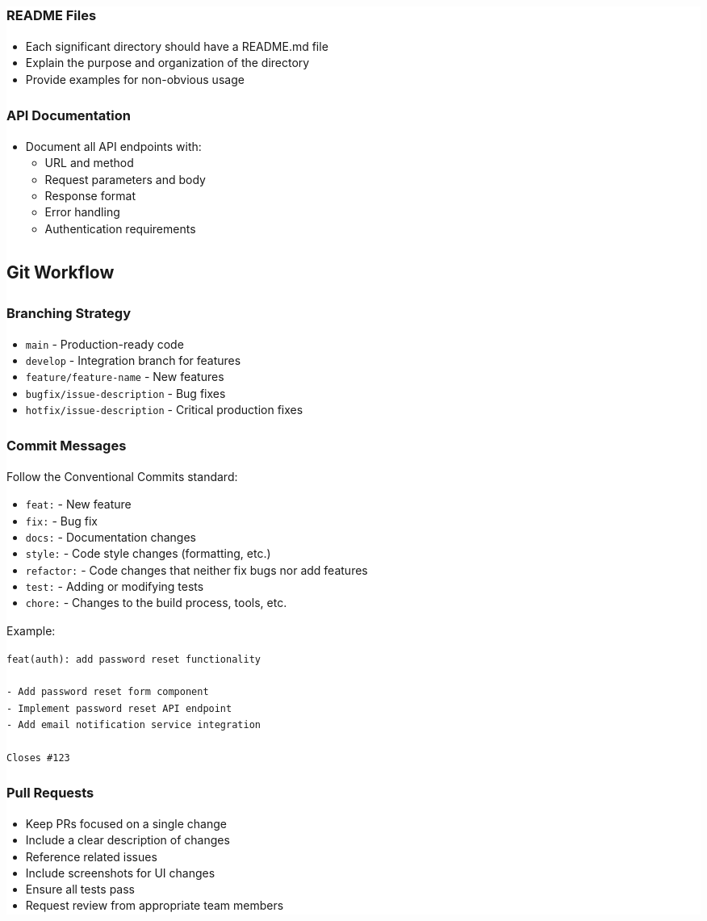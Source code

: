 ### README Files
- Each significant directory should have a README.md file
- Explain the purpose and organization of the directory
- Provide examples for non-obvious usage

### API Documentation
- Document all API endpoints with:
  - URL and method
  - Request parameters and body
  - Response format
  - Error handling
  - Authentication requirements

## Git Workflow

### Branching Strategy
- `main` - Production-ready code
- `develop` - Integration branch for features
- `feature/feature-name` - New features
- `bugfix/issue-description` - Bug fixes
- `hotfix/issue-description` - Critical production fixes

### Commit Messages
Follow the Conventional Commits standard:
- `feat:` - New feature
- `fix:` - Bug fix
- `docs:` - Documentation changes
- `style:` - Code style changes (formatting, etc.)
- `refactor:` - Code changes that neither fix bugs nor add features
- `test:` - Adding or modifying tests
- `chore:` - Changes to the build process, tools, etc.

Example:
```
feat(auth): add password reset functionality

- Add password reset form component
- Implement password reset API endpoint
- Add email notification service integration

Closes #123
```

### Pull Requests
- Keep PRs focused on a single change
- Include a clear description of changes
- Reference related issues
- Include screenshots for UI changes
- Ensure all tests pass
- Request review from appropriate team members
